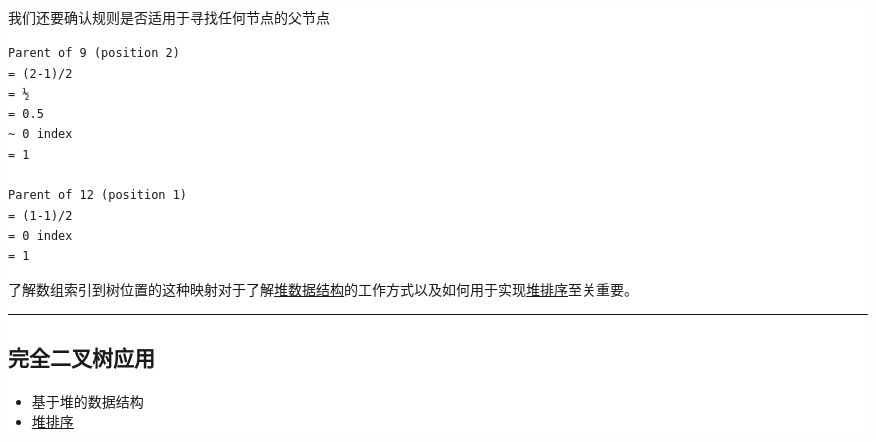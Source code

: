 我们还要确认规则是否适用于寻找任何节点的父节点

```
Parent of 9 (position 2) 
= (2-1)/2 
= ½ 
= 0.5
~ 0 index 
= 1

Parent of 12 (position 1) 
= (1-1)/2 
= 0 index 
= 1

```

了解数组索引到树位置的这种映射对于了解[堆数据结构](https://www.programiz.com/dsa/heap-data-structure)的工作方式以及如何用于实现[堆排序](https://www.programiz.com/dsa/heap-sort)至关重要。

* * *

## 完全二叉树应用

*   基于堆的数据结构
*   [堆排序](https://www.programiz.com/dsa/heap-sort)